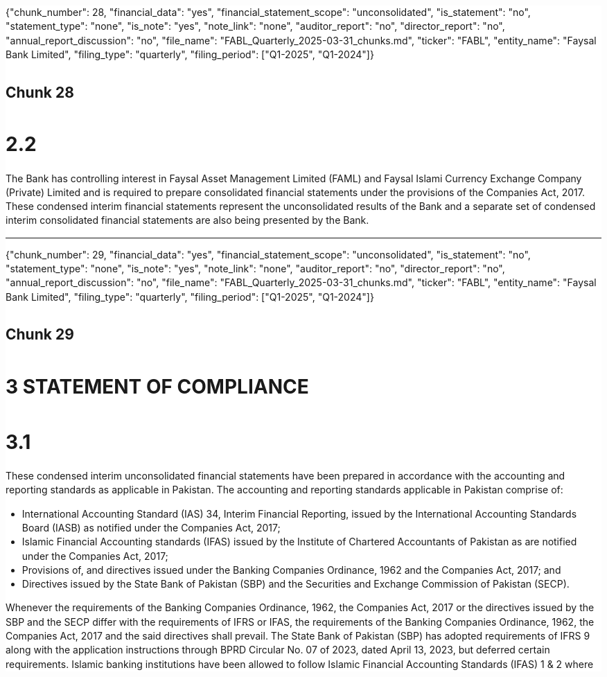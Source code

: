 
{"chunk_number": 28, "financial_data": "yes", "financial_statement_scope": "unconsolidated", "is_statement": "no", "statement_type": "none", "is_note": "yes", "note_link": "none", "auditor_report": "no", "director_report": "no", "annual_report_discussion": "no", "file_name": "FABL_Quarterly_2025-03-31_chunks.md", "ticker": "FABL", "entity_name": "Faysal Bank Limited", "filing_type": "quarterly", "filing_period": ["Q1-2025", "Q1-2024"]}
## Chunk 28


# 2.2

The Bank has controlling interest in Faysal Asset Management Limited (FAML) and Faysal Islami Currency Exchange Company (Private) Limited and is required to prepare consolidated financial statements under the provisions of the Companies Act, 2017. These condensed interim financial statements represent the unconsolidated results of the Bank and a separate set of condensed interim consolidated financial statements are also being presented by the Bank.

---

{"chunk_number": 29, "financial_data": "yes", "financial_statement_scope": "unconsolidated", "is_statement": "no", "statement_type": "none", "is_note": "yes", "note_link": "none", "auditor_report": "no", "director_report": "no", "annual_report_discussion": "no", "file_name": "FABL_Quarterly_2025-03-31_chunks.md", "ticker": "FABL", "entity_name": "Faysal Bank Limited", "filing_type": "quarterly", "filing_period": ["Q1-2025", "Q1-2024"]}
## Chunk 29


# 3 STATEMENT OF COMPLIANCE

# 3.1

These condensed interim unconsolidated financial statements have been prepared in accordance with the accounting and reporting standards as applicable in Pakistan. The accounting and reporting standards applicable in Pakistan comprise of:

- International Accounting Standard (IAS) 34, Interim Financial Reporting, issued by the International Accounting Standards Board (IASB) as notified under the Companies Act, 2017;
- Islamic Financial Accounting standards (IFAS) issued by the Institute of Chartered Accountants of Pakistan as are notified under the Companies Act, 2017;
- Provisions of, and directives issued under the Banking Companies Ordinance, 1962 and the Companies Act, 2017; and
- Directives issued by the State Bank of Pakistan (SBP) and the Securities and Exchange Commission of Pakistan (SECP).

Whenever the requirements of the Banking Companies Ordinance, 1962, the Companies Act, 2017 or the directives issued by the SBP and the SECP differ with the requirements of IFRS or IFAS, the requirements of the Banking Companies Ordinance, 1962, the Companies Act, 2017 and the said directives shall prevail. The State Bank of Pakistan (SBP) has adopted requirements of IFRS 9 along with the application instructions through BPRD Circular No. 07 of 2023, dated April 13, 2023, but deferred certain requirements. Islamic banking institutions have been allowed to follow Islamic Financial Accounting Standards (IFAS) 1 & 2 where
